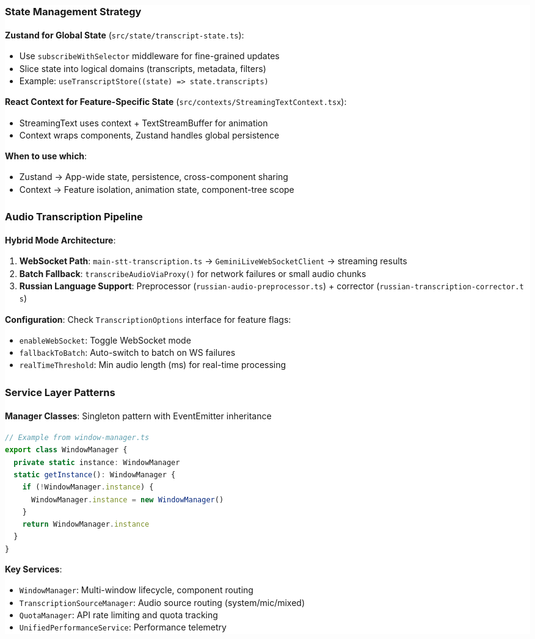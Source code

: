 ### State Management Strategy

**Zustand for Global State** (`src/state/transcript-state.ts`):

- Use `subscribeWithSelector` middleware for fine-grained updates
- Slice state into logical domains (transcripts, metadata, filters)
- Example: `useTranscriptStore((state) => state.transcripts)`

**React Context for Feature-Specific State** (`src/contexts/StreamingTextContext.tsx`):

- StreamingText uses context + TextStreamBuffer for animation
- Context wraps components, Zustand handles global persistence

**When to use which**:

- Zustand → App-wide state, persistence, cross-component sharing
- Context → Feature isolation, animation state, component-tree scope

### Audio Transcription Pipeline

**Hybrid Mode Architecture**:

1. **WebSocket Path**: `main-stt-transcription.ts` → `GeminiLiveWebSocketClient` → streaming results
2. **Batch Fallback**: `transcribeAudioViaProxy()` for network failures or small audio chunks
3. **Russian Language Support**: Preprocessor (`russian-audio-preprocessor.ts`) + corrector (`russian-transcription-corrector.ts`)

**Configuration**: Check `TranscriptionOptions` interface for feature flags:

- `enableWebSocket`: Toggle WebSocket mode
- `fallbackToBatch`: Auto-switch to batch on WS failures
- `realTimeThreshold`: Min audio length (ms) for real-time processing

### Service Layer Patterns

**Manager Classes**: Singleton pattern with EventEmitter inheritance

```typescript
// Example from window-manager.ts
export class WindowManager {
  private static instance: WindowManager
  static getInstance(): WindowManager {
    if (!WindowManager.instance) {
      WindowManager.instance = new WindowManager()
    }
    return WindowManager.instance
  }
}
```

**Key Services**:

- `WindowManager`: Multi-window lifecycle, component routing
- `TranscriptionSourceManager`: Audio source routing (system/mic/mixed)
- `QuotaManager`: API rate limiting and quota tracking
- `UnifiedPerformanceService`: Performance telemetry
